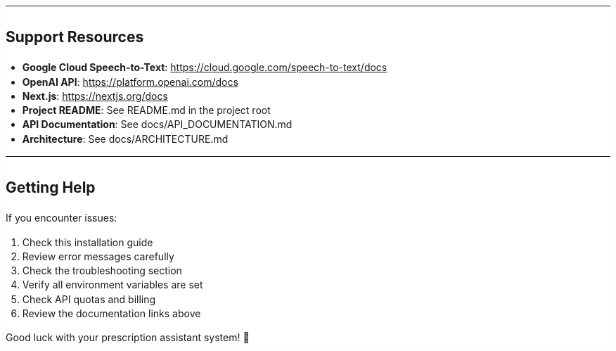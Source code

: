 
---

## Support Resources

- **Google Cloud Speech-to-Text**: https://cloud.google.com/speech-to-text/docs
- **OpenAI API**: https://platform.openai.com/docs
- **Next.js**: https://nextjs.org/docs
- **Project README**: See README.md in the project root
- **API Documentation**: See docs/API_DOCUMENTATION.md
- **Architecture**: See docs/ARCHITECTURE.md

---

## Getting Help

If you encounter issues:

1. Check this installation guide
2. Review error messages carefully
3. Check the troubleshooting section
4. Verify all environment variables are set
5. Check API quotas and billing
6. Review the documentation links above

Good luck with your prescription assistant system! 🏥

